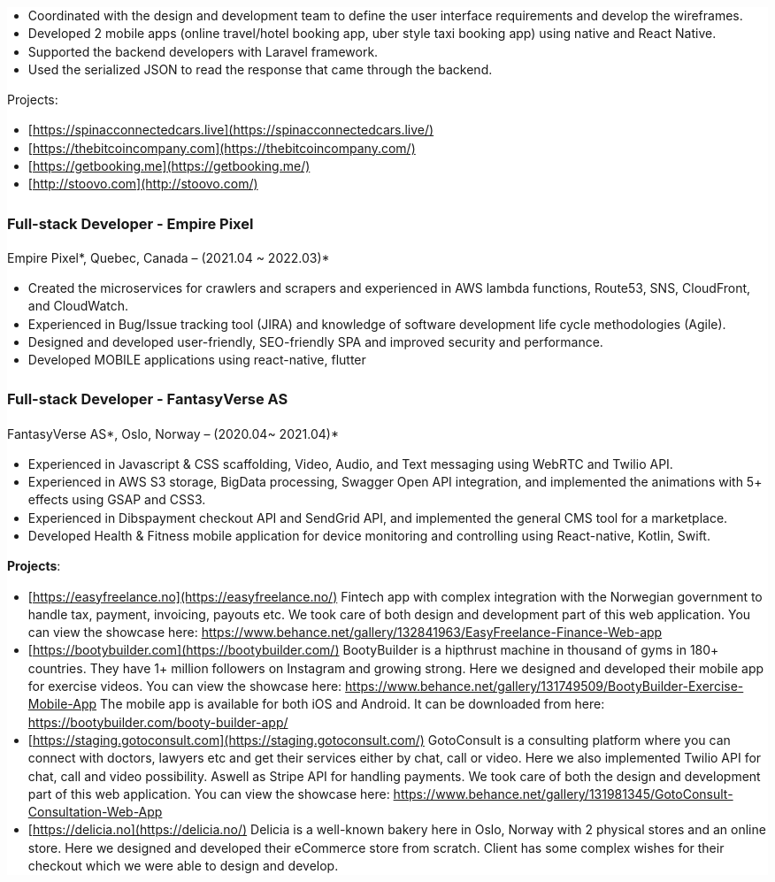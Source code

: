 - Coordinated with the design and development team to define the user interface requirements and develop the wireframes.
- Developed 2 mobile apps (online travel/hotel booking app, uber style taxi booking app) using native and React Native.
- Supported the backend developers with Laravel framework.
- Used the serialized JSON to read the response that came through the backend.

Projects:

- [https://spinacconnectedcars.live](https://spinacconnectedcars.live/)
- [https://thebitcoincompany.com](https://thebitcoincompany.com/)
- [https://getbooking.me](https://getbooking.me/)
- [http://stoovo.com](http://stoovo.com/)

### **Full-stack Developer - Empire Pixel**

Empire Pixel*, Quebec, Canada – (2021.04 ~ 2022.03)*

- Created the microservices for crawlers and scrapers and experienced in AWS lambda functions, Route53, SNS, CloudFront, and CloudWatch.
- Experienced in Bug/Issue tracking tool (JIRA) and knowledge of software development life cycle methodologies (Agile).
- Designed and developed user-friendly, SEO-friendly SPA and improved security and performance.
- Developed MOBILE applications using react-native, flutter

### **Full-stack Developer - FantasyVerse AS**

FantasyVerse AS*, Oslo, Norway – (2020.04~ 2021.04)*

- Experienced in Javascript & CSS scaffolding, Video, Audio, and Text messaging using WebRTC and Twilio API.
- Experienced in AWS S3 storage, BigData processing, Swagger Open API integration, and implemented the animations with 5+ effects using GSAP and CSS3.
- Experienced in Dibspayment checkout API and SendGrid API, and implemented the general CMS tool for a marketplace.
- Developed Health & Fitness mobile application for device monitoring and controlling using React-native, Kotlin, Swift.

**Projects**:

- [https://easyfreelance.no](https://easyfreelance.no/)
  Fintech app with complex integration with the Norwegian government to handle tax, payment, invoicing, payouts etc.
  We took care of both design and development part of this web application.
  You can view the showcase here: https://www.behance.net/gallery/132841963/EasyFreelance-Finance-Web-app
- [https://bootybuilder.com](https://bootybuilder.com/)
  BootyBuilder is a hipthrust machine in thousand of gyms in 180+ countries. They have 1+ million followers on Instagram and growing strong.
  Here we designed and developed their mobile app for exercise videos.
  You can view the showcase here: https://www.behance.net/gallery/131749509/BootyBuilder-Exercise-Mobile-App
  The mobile app is available for both iOS and Android. It can be downloaded from here: https://bootybuilder.com/booty-builder-app/
- [https://staging.gotoconsult.com](https://staging.gotoconsult.com/)
  GotoConsult is a consulting platform where you can connect with doctors, lawyers etc and get their services either by chat, call or video.
  Here we also implemented Twilio API for chat, call and video possibility. Aswell as Stripe API for handling payments.
  We took care of both the design and development part of this web application.
  You can view the showcase here: https://www.behance.net/gallery/131981345/GotoConsult-Consultation-Web-App
- [https://delicia.no](https://delicia.no/)
  Delicia is a well-known bakery here in Oslo, Norway with 2 physical stores and an online store. Here we designed and developed their eCommerce store from scratch.
  Client has some complex wishes for their checkout which we were able to design and develop.